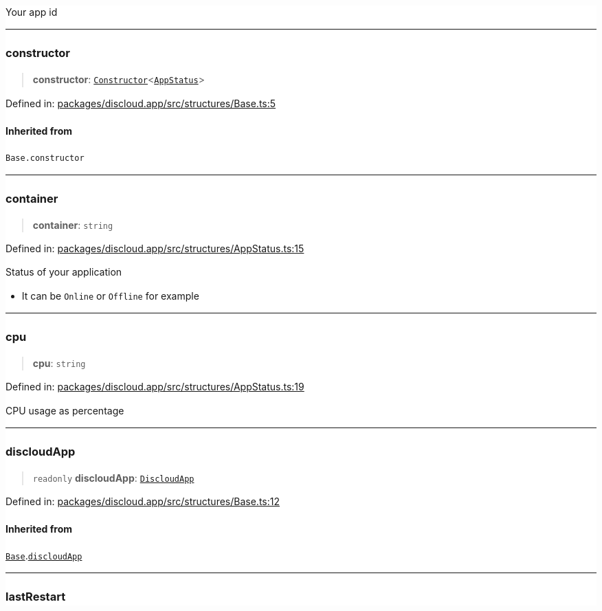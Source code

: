 Your app id

***

### constructor

> **constructor**: [`Constructor`](../interfaces/Constructor.md)\<[`AppStatus`](AppStatus.md)\>

Defined in: [packages/discloud.app/src/structures/Base.ts:5](https://github.com/discloud/discloud.app/blob/bfcb626f6315ac03eb36b36e57f162cd101e1996/packages/discloud.app/src/structures/Base.ts#L5)

#### Inherited from

`Base.constructor`

***

### container

> **container**: `string`

Defined in: [packages/discloud.app/src/structures/AppStatus.ts:15](https://github.com/discloud/discloud.app/blob/bfcb626f6315ac03eb36b36e57f162cd101e1996/packages/discloud.app/src/structures/AppStatus.ts#L15)

Status of your application
- It can be `Online` or `Offline` for example

***

### cpu

> **cpu**: `string`

Defined in: [packages/discloud.app/src/structures/AppStatus.ts:19](https://github.com/discloud/discloud.app/blob/bfcb626f6315ac03eb36b36e57f162cd101e1996/packages/discloud.app/src/structures/AppStatus.ts#L19)

CPU usage as percentage

***

### discloudApp

> `readonly` **discloudApp**: [`DiscloudApp`](DiscloudApp.md)

Defined in: [packages/discloud.app/src/structures/Base.ts:12](https://github.com/discloud/discloud.app/blob/bfcb626f6315ac03eb36b36e57f162cd101e1996/packages/discloud.app/src/structures/Base.ts#L12)

#### Inherited from

[`Base`](Base.md).[`discloudApp`](Base.md#discloudapp-1)

***

### lastRestart
